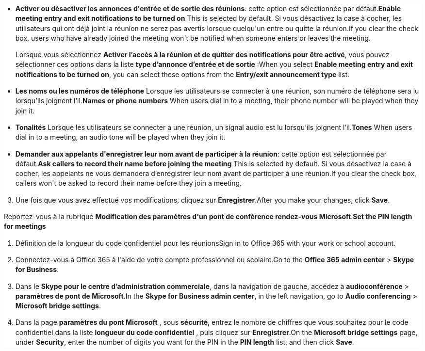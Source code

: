   - <span data-ttu-id="c6f86-129">**Activer ou désactiver les annonces d'entrée et de sortie des réunions**: cette option est sélectionnée par défaut.</span><span class="sxs-lookup"><span data-stu-id="c6f86-129">**Enable meeting entry and exit notifications to be turned on** This is selected by default.</span></span> <span data-ttu-id="c6f86-130">Si vous désactivez la case à cocher, les utilisateurs qui ont déjà joint la réunion ne serez pas avertis lorsque quelqu'un entre ou quitte la réunion.</span><span class="sxs-lookup"><span data-stu-id="c6f86-130">If you clear the check box, users who have already joined the meeting won't be notified when someone enters or leaves the meeting.</span></span>
    
    <span data-ttu-id="c6f86-131">Lorsque vous sélectionnez **Activer l’accès à la réunion et de quitter des notifications pour être activé**, vous pouvez sélectionner ces options dans la liste **type d’annonce d’entrée et de sortie** :</span><span class="sxs-lookup"><span data-stu-id="c6f86-131">When you select **Enable meeting entry and exit notifications to be turned on**, you can select these options from the **Entry/exit announcement type** list:</span></span>
    
  - <span data-ttu-id="c6f86-132">**Les noms ou les numéros de téléphone** Lorsque les utilisateurs se connecter à une réunion, son numéro de téléphone sera lu lorsqu’ils joignent l’il.</span><span class="sxs-lookup"><span data-stu-id="c6f86-132">**Names or phone numbers** When users dial in to a meeting, their phone number will be played when they join it.</span></span>
    
  - <span data-ttu-id="c6f86-133">**Tonalités** Lorsque les utilisateurs se connecter à une réunion, un signal audio est lu lorsqu’ils joignent l’il.</span><span class="sxs-lookup"><span data-stu-id="c6f86-133">**Tones** When users dial in to a meeting, an audio tone will be played when they join it.</span></span>
  
  - <span data-ttu-id="c6f86-134">**Demander aux appelants d'enregistrer leur nom avant de participer à la réunion**: cette option est sélectionnée par défaut.</span><span class="sxs-lookup"><span data-stu-id="c6f86-134">**Ask callers to record their name before joining the meeting** This is selected by default.</span></span> <span data-ttu-id="c6f86-135">Si vous désactivez la case à cocher, les appelants ne vous demandera d’enregistrer leur nom avant de participer à une réunion.</span><span class="sxs-lookup"><span data-stu-id="c6f86-135">If you clear the check box, callers won't be asked to record their name before they join a meeting.</span></span>
    
3. <span data-ttu-id="c6f86-136">Une fois que vous avez effectué vos modifications, cliquez sur **Enregistrer**.</span><span class="sxs-lookup"><span data-stu-id="c6f86-136">After you make your changes, click **Save**.</span></span>
    
<span data-ttu-id="c6f86-137">Reportez-vous à la rubrique **Modification des paramètres d'un pont de conférence rendez-vous Microsoft**.</span><span class="sxs-lookup"><span data-stu-id="c6f86-137">**Set the PIN length for meetings**</span></span>
  
1. <span data-ttu-id="c6f86-138">Définition de la longueur du code confidentiel pour les réunions</span><span class="sxs-lookup"><span data-stu-id="c6f86-138">Sign in to Office 365 with your work or school account.</span></span>
    
2. <span data-ttu-id="c6f86-139">Connectez-vous à Office 365 à l'aide de votre compte professionnel ou scolaire.</span><span class="sxs-lookup"><span data-stu-id="c6f86-139">Go to the **Office 365 admin center** > **Skype for Business**.</span></span>
    
3. <span data-ttu-id="c6f86-140">Dans le **Skype pour le centre d’administration commerciale**, dans la navigation de gauche, accédez à **audioconférence** > **paramètres de pont de Microsoft**.</span><span class="sxs-lookup"><span data-stu-id="c6f86-140">In the **Skype for Business admin center**, in the left navigation, go to **Audio conferencing** > **Microsoft bridge settings**.</span></span>
    
4. <span data-ttu-id="c6f86-141">Dans la page **paramètres du pont Microsoft** , sous **sécurité**, entrez le nombre de chiffres que vous souhaitez pour le code confidentiel dans la liste **longueur du code confidentiel** , puis cliquez sur **Enregistrer**.</span><span class="sxs-lookup"><span data-stu-id="c6f86-141">On the **Microsoft bridge settings** page, under **Security**, enter the number of digits you want for the PIN in the **PIN length** list, and then click **Save**.</span></span>
    